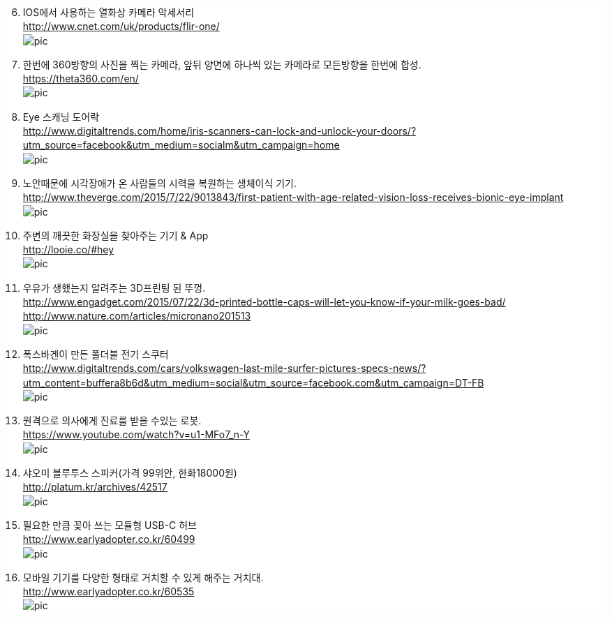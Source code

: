 6. IOS에서 사용하는 열화상 카메라 악세서리  
http://www.cnet.com/uk/products/flir-one/  
![pic](../image/150727/6.png)  
  
7. 한번에 360방향의 사진을 찍는 카메라, 앞뒤 양면에 하나씩 있는 카메라로 모든방향을 한번에 합성.  
https://theta360.com/en/  
![pic](../image/150727/7.png)  
  
  
8. Eye 스캐닝 도어락  
http://www.digitaltrends.com/home/iris-scanners-can-lock-and-unlock-your-doors/?utm_source=facebook&utm_medium=socialm&utm_campaign=home  
![pic](../image/150727/8.jpg)  
  
  
9. 노안때문에 시각장애가 온 사람들의 시력을 복원하는 생체이식 기기.  
http://www.theverge.com/2015/7/22/9013843/first-patient-with-age-related-vision-loss-receives-bionic-eye-implant  
![pic](../image/150727/9.png)  
  
  
10. 주변의 깨끗한 화장실을 찾아주는 기기 & App  
http://looie.co/#hey  
![pic](../image/150727/10.jpg)  
  
11. 우유가 생했는지 알려주는 3D프린팅 된 뚜껑.  
http://www.engadget.com/2015/07/22/3d-printed-bottle-caps-will-let-you-know-if-your-milk-goes-bad/  
http://www.nature.com/articles/micronano201513  
![pic](../image/150727/11.jpg)  
  
  
12. 폭스바겐이 만든 폴더블 전기 스쿠터  
http://www.digitaltrends.com/cars/volkswagen-last-mile-surfer-pictures-specs-news/?utm_content=buffera8b6d&utm_medium=social&utm_source=facebook.com&utm_campaign=DT-FB  
![pic](../image/150727/12.jpg)  
  
13. 원격으로 의사에게 진료를 받을 수있는 로봇.  
https://www.youtube.com/watch?v=u1-MFo7_n-Y  
![pic](../image/150727/13.jpg)  
  
14. 샤오미 블루투스 스피커(가격 99위안, 한화18000원)  
http://platum.kr/archives/42517  
![pic](../image/150727/14.jpg)  
  
15. 필요한 만큼 꽂아 쓰는 모듈형 USB-C 허브  
http://www.earlyadopter.co.kr/60499  
![pic](../image/150727/15.jpg)  
  
16. 모바일 기기를 다양한 형태로 거치할 수 있게 해주는 거치대.  
http://www.earlyadopter.co.kr/60535  
![pic](../image/150727/16.jpg)  
  